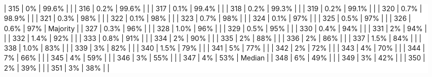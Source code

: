| 315 | 0% | 99.6% |  |
| 316 | 0.2% | 99.6% |  |
| 317 | 0.1% | 99.4% |  |
| 318 | 0.2% | 99.3% |  |
| 319 | 0.2% | 99.1% |  |
| 320 | 0.7% | 98.9% |  |
| 321 | 0.3% | 98% |  |
| 322 | 0.1% | 98% |  |
| 323 | 0.7% | 98% |  |
| 324 | 0.1% | 97% |  |
| 325 | 0.5% | 97% |  |
| 326 | 0.6% | 97% | Majority |
| 327 | 0.3% | 96% |  |
| 328 | 1.0% | 96% |  |
| 329 | 0.5% | 95% |  |
| 330 | 0.4% | 94% |  |
| 331 | 2% | 94% |  |
| 332 | 1.4% | 92% |  |
| 333 | 0.8% | 91% |  |
| 334 | 2% | 90% |  |
| 335 | 2% | 88% |  |
| 336 | 2% | 86% |  |
| 337 | 1.5% | 84% |  |
| 338 | 1.0% | 83% |  |
| 339 | 3% | 82% |  |
| 340 | 1.5% | 79% |  |
| 341 | 5% | 77% |  |
| 342 | 2% | 72% |  |
| 343 | 4% | 70% |  |
| 344 | 7% | 66% |  |
| 345 | 4% | 59% |  |
| 346 | 3% | 55% |  |
| 347 | 4% | 53% | Median |
| 348 | 6% | 49% |  |
| 349 | 3% | 42% |  |
| 350 | 2% | 39% |  |
| 351 | 3% | 38% |  |